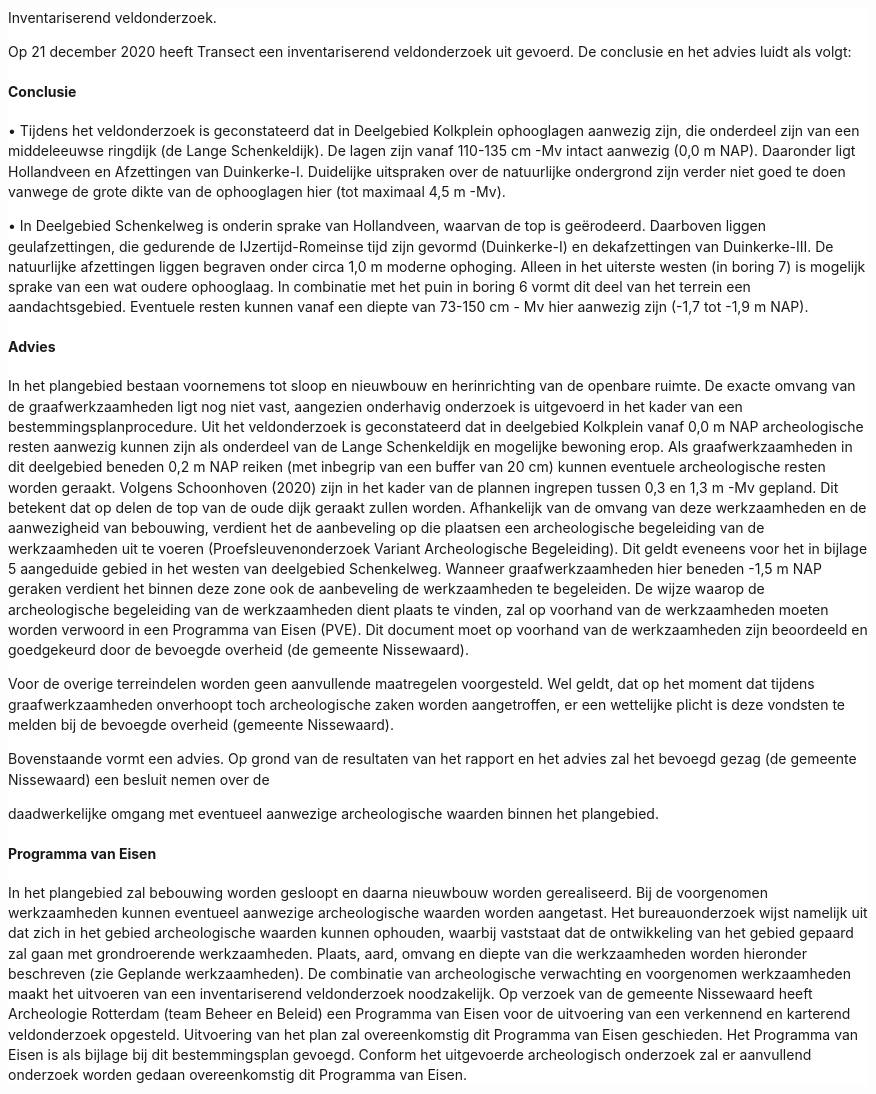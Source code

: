 Inventariserend veldonderzoek.

Op 21 december 2020 heeft Transect een inventariserend veldonderzoek uit gevoerd. De conclusie en het advies luidt als volgt:

#### Conclusie

• Tijdens het veldonderzoek is geconstateerd dat in Deelgebied Kolkplein ophooglagen aanwezig zijn, die onderdeel zijn van een middeleeuwse ringdijk (de Lange Schenkeldijk). De lagen zijn vanaf 110-135 cm -Mv intact aanwezig (0,0 m NAP). Daaronder ligt Hollandveen en Afzettingen van Duinkerke-I. Duidelijke uitspraken over de natuurlijke ondergrond zijn verder niet goed te doen vanwege de grote dikte van de ophooglagen hier (tot maximaal 4,5 m -Mv).

• In Deelgebied Schenkelweg is onderin sprake van Hollandveen, waarvan de top is geërodeerd. Daarboven liggen geulafzettingen, die gedurende de IJzertijd-Romeinse tijd zijn gevormd (Duinkerke-I) en dekafzettingen van Duinkerke-III. De natuurlijke afzettingen liggen begraven onder circa 1,0 m moderne ophoging. Alleen in het uiterste westen (in boring 7) is mogelijk sprake van een wat oudere ophooglaag. In combinatie met het puin in boring 6 vormt dit deel van het terrein een aandachtsgebied. Eventuele resten kunnen vanaf een diepte van 73-150 cm - Mv hier aanwezig zijn (-1,7 tot -1,9 m NAP).

#### Advies

In het plangebied bestaan voornemens tot sloop en nieuwbouw en herinrichting van de openbare ruimte. De exacte omvang van de graafwerkzaamheden ligt nog niet vast, aangezien onderhavig onderzoek is uitgevoerd in het kader van een bestemmingsplanprocedure. Uit het veldonderzoek is geconstateerd dat in deelgebied Kolkplein vanaf 0,0 m NAP archeologische resten aanwezig kunnen zijn als onderdeel van de Lange Schenkeldijk en mogelijke bewoning erop. Als graafwerkzaamheden in dit deelgebied beneden 0,2 m NAP reiken (met inbegrip van een buffer van 20 cm) kunnen eventuele archeologische resten worden geraakt. Volgens Schoonhoven (2020) zijn in het kader van de plannen ingrepen tussen 0,3 en 1,3 m -Mv gepland. Dit betekent dat op delen de top van de oude dijk geraakt zullen worden. Afhankelijk van de omvang van deze werkzaamheden en de aanwezigheid van bebouwing, verdient het de aanbeveling op die plaatsen een archeologische begeleiding van de werkzaamheden uit te voeren (Proefsleuvenonderzoek Variant Archeologische Begeleiding). Dit geldt eveneens voor het in bijlage 5 aangeduide gebied in het westen van deelgebied Schenkelweg. Wanneer graafwerkzaamheden hier beneden -1,5 m NAP geraken verdient het binnen deze zone ook de aanbeveling de werkzaamheden te begeleiden. De wijze waarop de archeologische begeleiding van de werkzaamheden dient plaats te vinden, zal op voorhand van de werkzaamheden moeten worden verwoord in een Programma van Eisen (PVE). Dit document moet op voorhand van de werkzaamheden zijn beoordeeld en goedgekeurd door de bevoegde overheid (de gemeente Nissewaard).

Voor de overige terreindelen worden geen aanvullende maatregelen voorgesteld. Wel geldt, dat op het moment dat tijdens graafwerkzaamheden onverhoopt toch archeologische zaken worden aangetroffen, er een wettelijke plicht is deze vondsten te melden bij de bevoegde overheid (gemeente Nissewaard).

Bovenstaande vormt een advies. Op grond van de resultaten van het rapport en het advies zal het bevoegd gezag (de gemeente Nissewaard) een besluit nemen over de

daadwerkelijke omgang met eventueel aanwezige archeologische waarden binnen het plangebied.

#### Programma van Eisen

In het plangebied zal bebouwing worden gesloopt en daarna nieuwbouw worden gerealiseerd. Bij de voorgenomen werkzaamheden kunnen eventueel aanwezige archeologische waarden worden aangetast. Het bureauonderzoek wijst namelijk uit dat zich in het gebied archeologische waarden kunnen ophouden, waarbij vaststaat dat de ontwikkeling van het gebied gepaard zal gaan met grondroerende werkzaamheden. Plaats, aard, omvang en diepte van die werkzaamheden worden hieronder beschreven (zie Geplande werkzaamheden). De combinatie van archeologische verwachting en voorgenomen werkzaamheden maakt het uitvoeren van een inventariserend veldonderzoek noodzakelijk. Op verzoek van de gemeente Nissewaard heeft Archeologie Rotterdam (team Beheer en Beleid) een Programma van Eisen voor de uitvoering van een verkennend en karterend veldonderzoek opgesteld. Uitvoering van het plan zal overeenkomstig dit Programma van Eisen geschieden. Het Programma van Eisen is als bijlage bij dit bestemmingsplan gevoegd. Conform het uitgevoerde archeologisch onderzoek zal er aanvullend onderzoek worden gedaan overeenkomstig dit Programma van Eisen.
